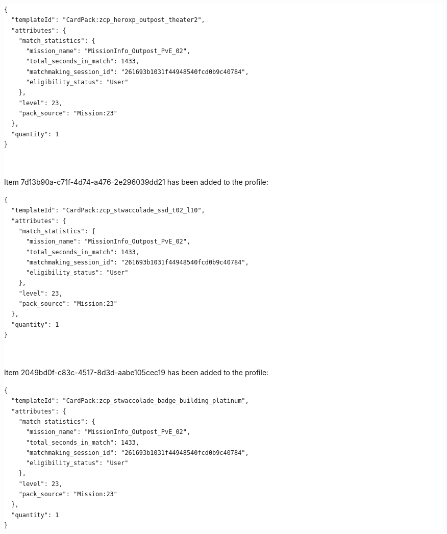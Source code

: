 ```
{
  "templateId": "CardPack:zcp_heroxp_outpost_theater2",
  "attributes": {
    "match_statistics": {
      "mission_name": "MissionInfo_Outpost_PvE_02",
      "total_seconds_in_match": 1433,
      "matchmaking_session_id": "261693b1031f44948540fcd0b9c40784",
      "eligibility_status": "User"
    },
    "level": 23,
    "pack_source": "Mission:23"
  },
  "quantity": 1
}
```

<br><br>
Item 7d13b90a-c71f-4d74-a476-2e296039dd21 has been added to the profile:

```
{
  "templateId": "CardPack:zcp_stwaccolade_ssd_t02_l10",
  "attributes": {
    "match_statistics": {
      "mission_name": "MissionInfo_Outpost_PvE_02",
      "total_seconds_in_match": 1433,
      "matchmaking_session_id": "261693b1031f44948540fcd0b9c40784",
      "eligibility_status": "User"
    },
    "level": 23,
    "pack_source": "Mission:23"
  },
  "quantity": 1
}
```

<br><br>
Item 2049bd0f-c83c-4517-8d3d-aabe105cec19 has been added to the profile:

```
{
  "templateId": "CardPack:zcp_stwaccolade_badge_building_platinum",
  "attributes": {
    "match_statistics": {
      "mission_name": "MissionInfo_Outpost_PvE_02",
      "total_seconds_in_match": 1433,
      "matchmaking_session_id": "261693b1031f44948540fcd0b9c40784",
      "eligibility_status": "User"
    },
    "level": 23,
    "pack_source": "Mission:23"
  },
  "quantity": 1
}
```
